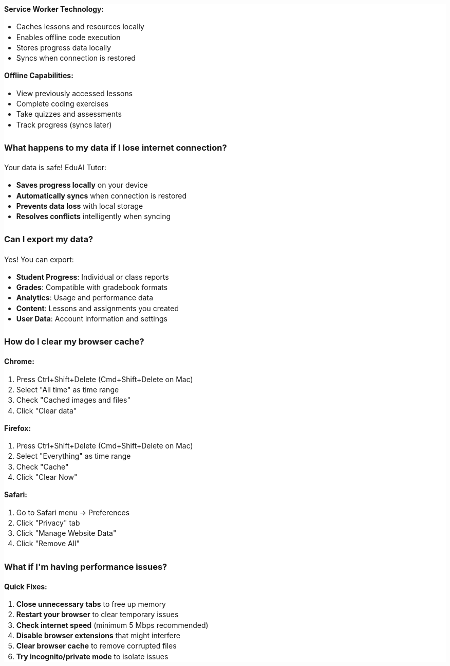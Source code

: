 **Service Worker Technology:**
- Caches lessons and resources locally
- Enables offline code execution
- Stores progress data locally
- Syncs when connection is restored

**Offline Capabilities:**
- View previously accessed lessons
- Complete coding exercises
- Take quizzes and assessments
- Track progress (syncs later)

### What happens to my data if I lose internet connection?

Your data is safe! EduAI Tutor:
- **Saves progress locally** on your device
- **Automatically syncs** when connection is restored
- **Prevents data loss** with local storage
- **Resolves conflicts** intelligently when syncing

### Can I export my data?

Yes! You can export:
- **Student Progress**: Individual or class reports
- **Grades**: Compatible with gradebook formats
- **Analytics**: Usage and performance data
- **Content**: Lessons and assignments you created
- **User Data**: Account information and settings

### How do I clear my browser cache?

**Chrome:**
1. Press Ctrl+Shift+Delete (Cmd+Shift+Delete on Mac)
2. Select "All time" as time range
3. Check "Cached images and files"
4. Click "Clear data"

**Firefox:**
1. Press Ctrl+Shift+Delete (Cmd+Shift+Delete on Mac)
2. Select "Everything" as time range
3. Check "Cache"
4. Click "Clear Now"

**Safari:**
1. Go to Safari menu → Preferences
2. Click "Privacy" tab
3. Click "Manage Website Data"
4. Click "Remove All"

### What if I'm having performance issues?

**Quick Fixes:**
1. **Close unnecessary tabs** to free up memory
2. **Restart your browser** to clear temporary issues
3. **Check internet speed** (minimum 5 Mbps recommended)
4. **Disable browser extensions** that might interfere
5. **Clear browser cache** to remove corrupted files
6. **Try incognito/private mode** to isolate issues
